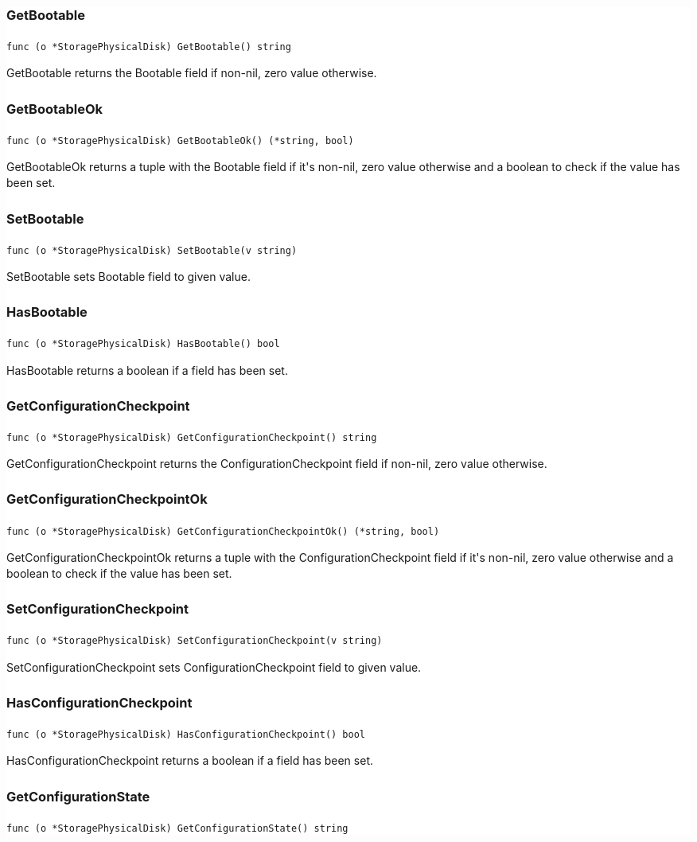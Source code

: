 ### GetBootable

`func (o *StoragePhysicalDisk) GetBootable() string`

GetBootable returns the Bootable field if non-nil, zero value otherwise.

### GetBootableOk

`func (o *StoragePhysicalDisk) GetBootableOk() (*string, bool)`

GetBootableOk returns a tuple with the Bootable field if it's non-nil, zero value otherwise
and a boolean to check if the value has been set.

### SetBootable

`func (o *StoragePhysicalDisk) SetBootable(v string)`

SetBootable sets Bootable field to given value.

### HasBootable

`func (o *StoragePhysicalDisk) HasBootable() bool`

HasBootable returns a boolean if a field has been set.

### GetConfigurationCheckpoint

`func (o *StoragePhysicalDisk) GetConfigurationCheckpoint() string`

GetConfigurationCheckpoint returns the ConfigurationCheckpoint field if non-nil, zero value otherwise.

### GetConfigurationCheckpointOk

`func (o *StoragePhysicalDisk) GetConfigurationCheckpointOk() (*string, bool)`

GetConfigurationCheckpointOk returns a tuple with the ConfigurationCheckpoint field if it's non-nil, zero value otherwise
and a boolean to check if the value has been set.

### SetConfigurationCheckpoint

`func (o *StoragePhysicalDisk) SetConfigurationCheckpoint(v string)`

SetConfigurationCheckpoint sets ConfigurationCheckpoint field to given value.

### HasConfigurationCheckpoint

`func (o *StoragePhysicalDisk) HasConfigurationCheckpoint() bool`

HasConfigurationCheckpoint returns a boolean if a field has been set.

### GetConfigurationState

`func (o *StoragePhysicalDisk) GetConfigurationState() string`

